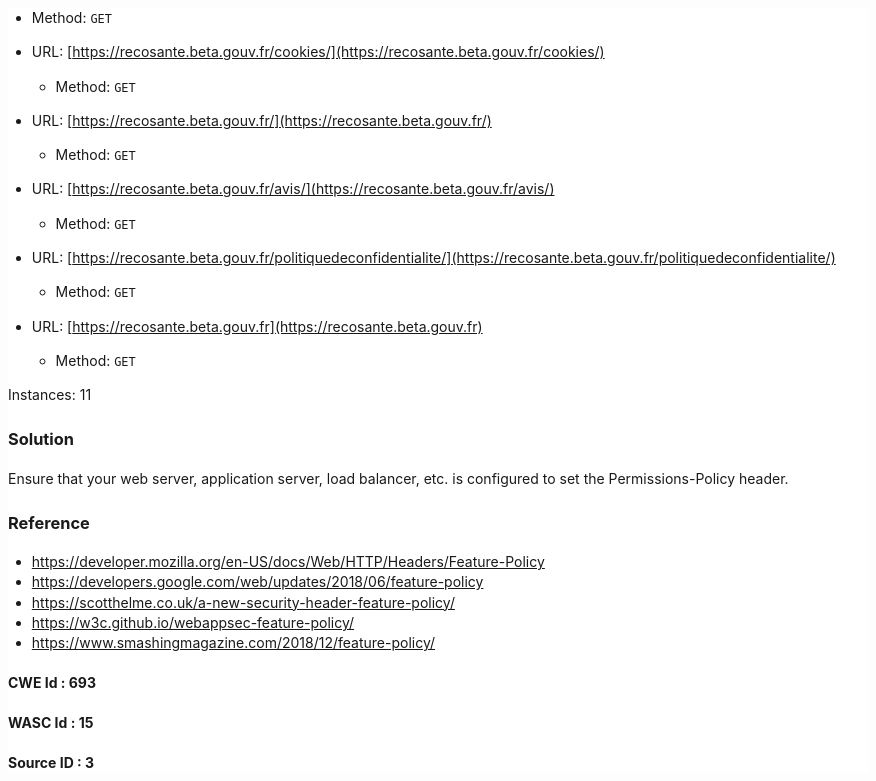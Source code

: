   
  * Method: `GET`
  
  
  
  
* URL: [https://recosante.beta.gouv.fr/cookies/](https://recosante.beta.gouv.fr/cookies/)
  
  
  * Method: `GET`
  
  
  
  
* URL: [https://recosante.beta.gouv.fr/](https://recosante.beta.gouv.fr/)
  
  
  * Method: `GET`
  
  
  
  
* URL: [https://recosante.beta.gouv.fr/avis/](https://recosante.beta.gouv.fr/avis/)
  
  
  * Method: `GET`
  
  
  
  
* URL: [https://recosante.beta.gouv.fr/politiquedeconfidentialite/](https://recosante.beta.gouv.fr/politiquedeconfidentialite/)
  
  
  * Method: `GET`
  
  
  
  
* URL: [https://recosante.beta.gouv.fr](https://recosante.beta.gouv.fr)
  
  
  * Method: `GET`
  
  
  
  
Instances: 11
  
### Solution
<p>Ensure that your web server, application server, load balancer, etc. is configured to set the Permissions-Policy header.</p>
  
### Reference
* https://developer.mozilla.org/en-US/docs/Web/HTTP/Headers/Feature-Policy
* https://developers.google.com/web/updates/2018/06/feature-policy
* https://scotthelme.co.uk/a-new-security-header-feature-policy/
* https://w3c.github.io/webappsec-feature-policy/
* https://www.smashingmagazine.com/2018/12/feature-policy/

  
#### CWE Id : 693
  
#### WASC Id : 15
  
#### Source ID : 3
